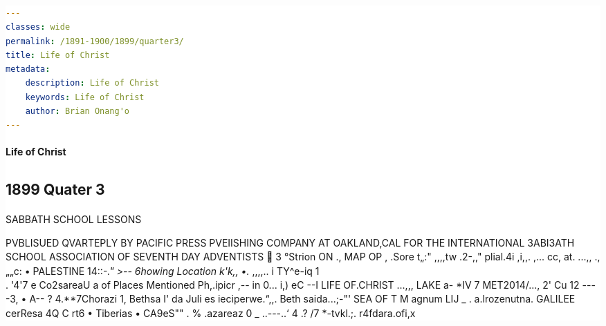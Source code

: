 ```yaml
---
classes: wide
permalink: /1891-1900/1899/quarter3/
title: Life of Christ
metadata:
    description: Life of Christ
    keywords: Life of Christ
    author: Brian Onang'o
---
```


#### Life of Christ

## 1899 Quater 3
SABBATH SCHOOL LESSONS




 PVBLISUED QVARTEPLY BY
 PACIFIC PRESS PVEIISHING
 COMPANY AT OAKLAND,CAL
 FOR THE INTERNATIONAL
3ABI3ATH SCHOOL ASSOCIATION
 OF SEVENTH DAY ADVENTISTS
                                                                                                                                       3
                                                                                   °Strion
                                                                                                                          ON           .,
            MAP OP                               ,                            .Sore    t„:"                               ,,,,tw
                                                                                                                     .2-,," plial.4i
                                                                                                                                 ,i,,.
                                                                                                                          ,... cc, at.
                                                                                        ...,,                           .,„„c:
                                                                                                                          •
PALESTINE                                                                                                          14::-_."    >--
6howing Location                                                                  k'k,,                          •._ ,,,,.. i
                                                                        TY^e-iq 1\
                                                                                 . '4'7                            e Co2sareaU a
of Places Mentioned                                                                                                  Ph,.ipicr ,--
                       in                                                          0... i,)
                                                                                                                         eC --I
 LIFE OF.CHRIST                                                                                          ...,,, LAKE  a-
                                                                                      *IV                  7 MET2014/..., 2'
                                                                                                                   Cu 12
                                                                                                                            ----3,
                                                                                                                • A--
     ?                                                     4.**7Chorazi
                                                                                1, Bethsa I' da Juli es
                                                                 ieciperwe.“,,.
                                                                  Beth saida...;-"' SEA OF
                            T                                      M agnum
                         LIJ                          _                     .
                                                                 a.lrozenutna.       GALILEE
                                                                                    cerResa
                        4Q                                   C rt6 • Tiberias •     CA9eS""
 .
                                                      % .azareaz 0
                                                           _                              ..---..‘ 4
                       .?                                                    /7       *-tvkl.;. r4fdara.ofi,x